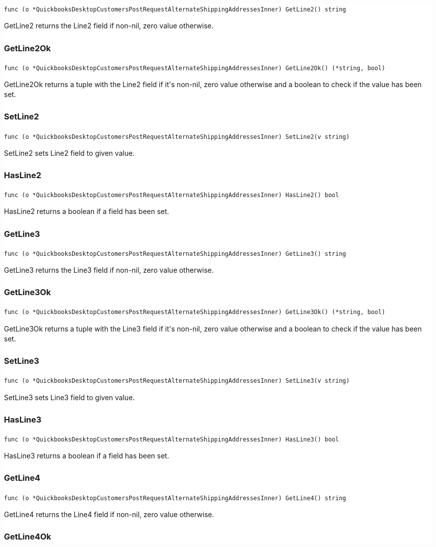 `func (o *QuickbooksDesktopCustomersPostRequestAlternateShippingAddressesInner) GetLine2() string`

GetLine2 returns the Line2 field if non-nil, zero value otherwise.

### GetLine2Ok

`func (o *QuickbooksDesktopCustomersPostRequestAlternateShippingAddressesInner) GetLine2Ok() (*string, bool)`

GetLine2Ok returns a tuple with the Line2 field if it's non-nil, zero value otherwise
and a boolean to check if the value has been set.

### SetLine2

`func (o *QuickbooksDesktopCustomersPostRequestAlternateShippingAddressesInner) SetLine2(v string)`

SetLine2 sets Line2 field to given value.

### HasLine2

`func (o *QuickbooksDesktopCustomersPostRequestAlternateShippingAddressesInner) HasLine2() bool`

HasLine2 returns a boolean if a field has been set.

### GetLine3

`func (o *QuickbooksDesktopCustomersPostRequestAlternateShippingAddressesInner) GetLine3() string`

GetLine3 returns the Line3 field if non-nil, zero value otherwise.

### GetLine3Ok

`func (o *QuickbooksDesktopCustomersPostRequestAlternateShippingAddressesInner) GetLine3Ok() (*string, bool)`

GetLine3Ok returns a tuple with the Line3 field if it's non-nil, zero value otherwise
and a boolean to check if the value has been set.

### SetLine3

`func (o *QuickbooksDesktopCustomersPostRequestAlternateShippingAddressesInner) SetLine3(v string)`

SetLine3 sets Line3 field to given value.

### HasLine3

`func (o *QuickbooksDesktopCustomersPostRequestAlternateShippingAddressesInner) HasLine3() bool`

HasLine3 returns a boolean if a field has been set.

### GetLine4

`func (o *QuickbooksDesktopCustomersPostRequestAlternateShippingAddressesInner) GetLine4() string`

GetLine4 returns the Line4 field if non-nil, zero value otherwise.

### GetLine4Ok
